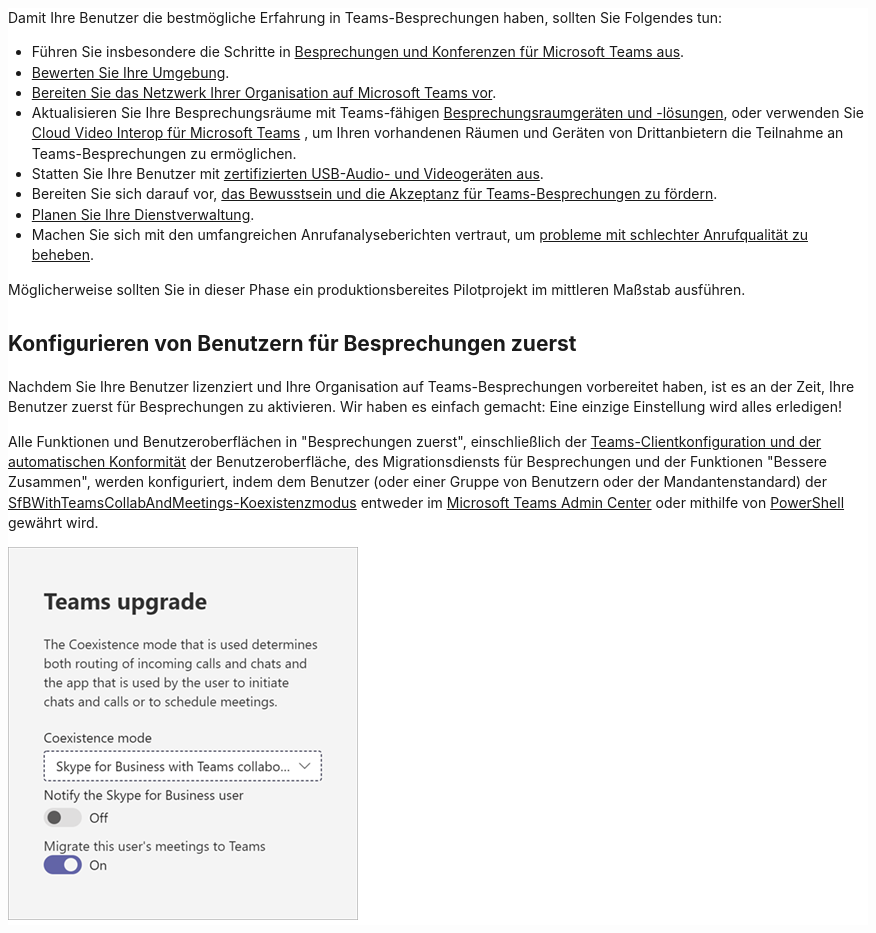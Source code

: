 Damit Ihre Benutzer die bestmögliche Erfahrung in Teams-Besprechungen haben, sollten Sie Folgendes tun:

- Führen Sie insbesondere die Schritte in [Besprechungen und Konferenzen für Microsoft Teams aus](deploy-meetings-microsoft-teams-landing-page.md).
- [Bewerten Sie Ihre Umgebung](3-envision-evaluate-my-environment.md).
- [Bereiten Sie das Netzwerk Ihrer Organisation auf Microsoft Teams vor](prepare-network.md).
- Aktualisieren Sie Ihre Besprechungsräume mit Teams-fähigen [Besprechungsraumgeräten und -lösungen](/skypeforbusiness/certification/devices-meeting-rooms?bc=%2fmicrosoftteams%2fbreadcrumb%2ftoc.json&toc=%2fMicrosoftTeams%2ftoc.json), oder verwenden Sie [Cloud Video Interop für Microsoft Teams](cloud-video-interop.md) , um Ihren vorhandenen Räumen und Geräten von Drittanbietern die Teilnahme an Teams-Besprechungen zu ermöglichen.
- Statten Sie Ihre Benutzer mit [zertifizierten USB-Audio- und Videogeräten aus](/skypeforbusiness/certification/devices-usb-devices?bc=%2fmicrosoftteams%2fbreadcrumb%2ftoc.json&toc=%2fMicrosoftTeams%2ftoc.json).
- Bereiten Sie sich darauf vor, [das Bewusstsein und die Akzeptanz für Teams-Besprechungen zu fördern](adopt-microsoft-teams-landing-page.md).
- [Planen Sie Ihre Dienstverwaltung](4-envision-plan-my-service-management.md).
- Machen Sie sich mit den umfangreichen Anrufanalyseberichten vertraut, um [probleme mit schlechter Anrufqualität zu beheben](use-call-analytics-to-troubleshoot-poor-call-quality.md).

Möglicherweise sollten Sie in dieser Phase ein produktionsbereites Pilotprojekt im mittleren Maßstab ausführen.

## <a name="configure-users-for-meetings-first"></a>Konfigurieren von Benutzern für Besprechungen zuerst

Nachdem Sie Ihre Benutzer lizenziert und Ihre Organisation auf Teams-Besprechungen vorbereitet haben, ist es an der Zeit, Ihre Benutzer zuerst für Besprechungen zu aktivieren. Wir haben es einfach gemacht: Eine einzige Einstellung wird alles erledigen!

Alle Funktionen und Benutzeroberflächen in "Besprechungen zuerst", einschließlich der [Teams-Clientkonfiguration und der automatischen Konformität](teams-client-experience-and-conformance-to-coexistence-modes.md) der Benutzeroberfläche, des Migrationsdiensts für Besprechungen und der Funktionen "Bessere Zusammen", werden konfiguriert, indem dem Benutzer (oder einer Gruppe von Benutzern oder der Mandantenstandard) der [SfBWithTeamsCollabAndMeetings-Koexistenzmodus](setting-your-coexistence-and-upgrade-settings.md) entweder im [Microsoft Teams Admin Center](manage-teams-in-modern-portal.md) oder mithilfe von [PowerShell](/powershell/module/skype/grant-csteamsupgradepolicy?view=skype-ps) gewährt wird.

![Screenshot der Administratoreinstellungen zum Aktivieren von "Besprechungen zuerst".](media/teams-meeting-admin-settings.png)
